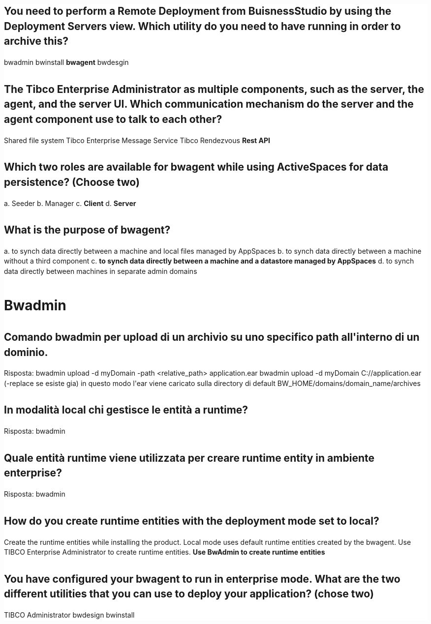 ## You need to perform a Remote Deployment from BuisnessStudio by using the Deployment Servers view. Which utility do you need to have running in order to archive this?
bwadmin
bwinstall
**bwagent**
bwdesgin
## The Tibco Enterprise Administrator as multiple components, such as the server, the agent, and the server UI. Which communication mechanism do the server and the agent component use to talk to each other?
Shared file system
Tibco Enterprise Message Service
Tibco Rendezvous
**Rest API**

## Which two roles are available for bwagent while using ActiveSpaces for data persistence?  (Choose two)

a. Seeder
b. Manager
c. **Client**
d. **Server**

## What is the purpose of bwagent?

a. to synch data directly between a machine and local files managed by AppSpaces
b. to synch data directly between a machine without a third component
c. **to synch data directly between a machine and a datastore managed by AppSpaces**
d. to synch data directly between machines in separate admin domains

# Bwadmin

## Comando bwadmin per upload di un archivio su uno specifico path all'interno di un dominio.
Risposta: bwadmin upload -d myDomain -path <relative_path> application.ear
bwadmin upload -d myDomain C:/<path>/application.ear (-replace se esiste gia) in questo modo l'ear viene caricato sulla directory di default BW_HOME/domains/domain_name/archives
## In modalità local chi gestisce le entità a runtime?
Risposta: bwadmin
## Quale entità runtime viene utilizzata per creare runtime entity in ambiente enterprise?
Risposta: bwadmin
## How do you create runtime entities with the deployment mode set to local?
Create the runtime entities while installing the product.
Local mode uses default runtime entities created by the bwagent.
Use TIBCO Enterprise Administrator to create runtime entities.
**Use BwAdmin to create runtime entities**
## You have configured your bwagent to run in enterprise mode. What are the two different utilities that you can use to deploy your application? (chose two)
TIBCO Administrator
bwdesign
bwinstall